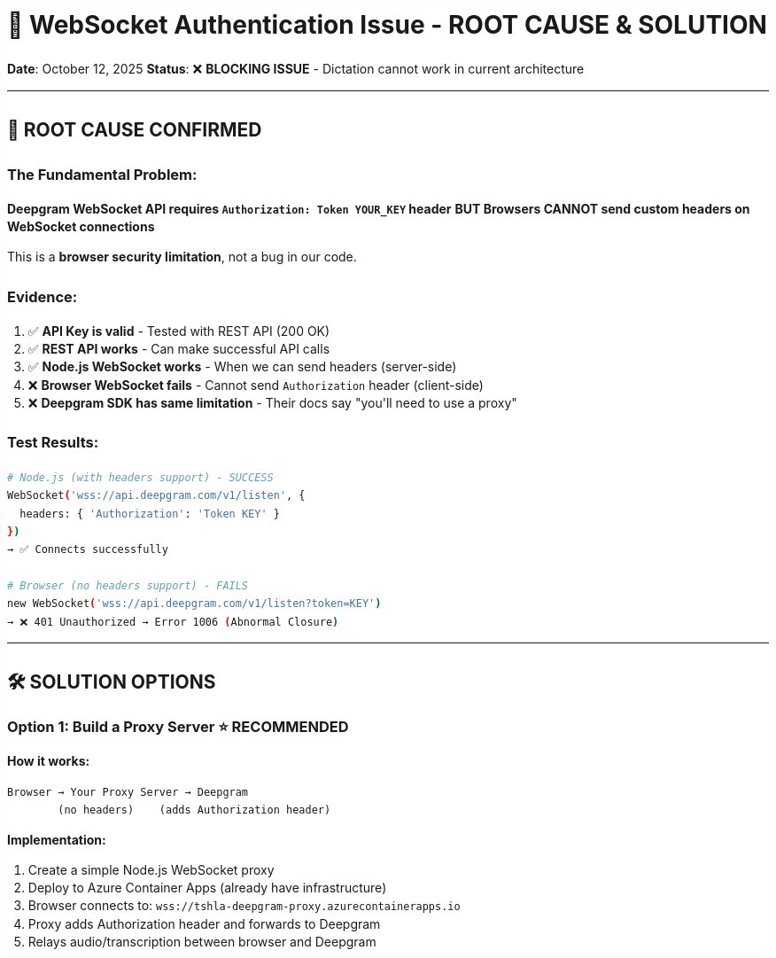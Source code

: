 # 🔴 WebSocket Authentication Issue - ROOT CAUSE & SOLUTION

**Date**: October 12, 2025
**Status**: ❌ **BLOCKING ISSUE** - Dictation cannot work in current architecture

---

## 🎯 ROOT CAUSE CONFIRMED

### **The Fundamental Problem:**

**Deepgram WebSocket API requires `Authorization: Token YOUR_KEY` header**
**BUT Browsers CANNOT send custom headers on WebSocket connections**

This is a **browser security limitation**, not a bug in our code.

### **Evidence:**

1. ✅ **API Key is valid** - Tested with REST API (200 OK)
2. ✅ **REST API works** - Can make successful API calls
3. ✅ **Node.js WebSocket works** - When we can send headers (server-side)
4. ❌ **Browser WebSocket fails** - Cannot send `Authorization` header (client-side)
5. ❌ **Deepgram SDK has same limitation** - Their docs say "you'll need to use a proxy"

### **Test Results:**

```bash
# Node.js (with headers support) - SUCCESS
WebSocket('wss://api.deepgram.com/v1/listen', {
  headers: { 'Authorization': 'Token KEY' }
})
→ ✅ Connects successfully

# Browser (no headers support) - FAILS
new WebSocket('wss://api.deepgram.com/v1/listen?token=KEY')
→ ❌ 401 Unauthorized → Error 1006 (Abnormal Closure)
```

---

## 🛠️ **SOLUTION OPTIONS**

### **Option 1: Build a Proxy Server** ⭐ RECOMMENDED

**How it works:**
```
Browser → Your Proxy Server → Deepgram
        (no headers)    (adds Authorization header)
```

**Implementation:**
1. Create a simple Node.js WebSocket proxy
2. Deploy to Azure Container Apps (already have infrastructure)
3. Browser connects to: `wss://tshla-deepgram-proxy.azurecontainerapps.io`
4. Proxy adds Authorization header and forwards to Deepgram
5. Relays audio/transcription between browser and Deepgram
